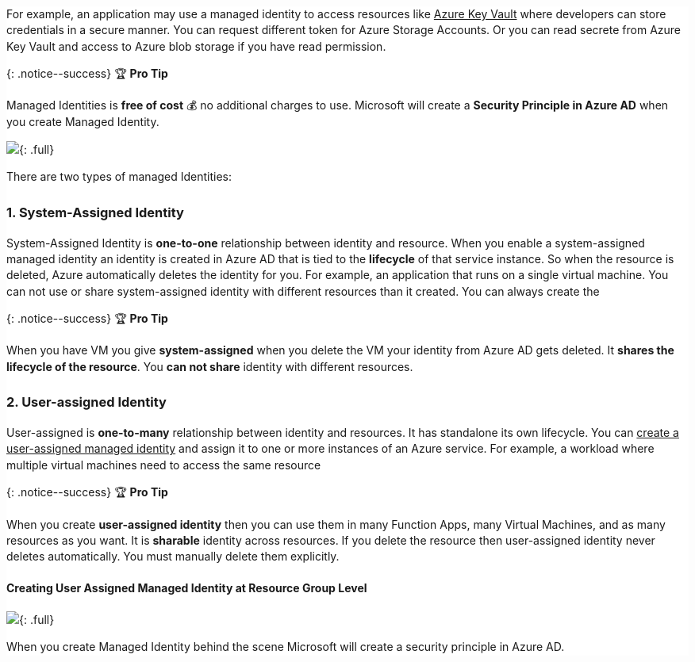 For example, an application may use a managed identity to access resources like [Azure Key Vault](https://docs.microsoft.com/en-us/azure/key-vault/general/overview) where developers can store credentials in a secure manner. You can request different token for Azure Storage Accounts. Or you can read secrete from Azure Key Vault and access to Azure blob storage if you have read permission.

{: .notice--success}
🏆 **Pro Tip** \
\
Managed Identities is **free of cost** 💰 no additional charges to use. Microsoft will create a **Security Principle in Azure AD** when you create Managed Identity.

![](https://imgur.com/6kH5Py7.png){: .full}

There are two types of managed Identities:

### 1. System-Assigned Identity

System-Assigned Identity is **one-to-one** relationship between identity and resource. When you enable a system-assigned managed identity an identity is created in Azure AD that is tied to the **lifecycle** of that service instance. So when the resource is deleted, Azure automatically deletes the identity for you. For example, an application that runs on a single virtual machine. You can not use or share system-assigned identity with different resources than it created. You can always create the

{: .notice--success}
🏆 **Pro Tip** \
\
When you have VM you give **system-assigned** when you delete the VM your identity from Azure AD gets deleted. It **shares the lifecycle of the resource**. You **can not share** identity with different resources.

### 2. User-assigned Identity

User-assigned is **one-to-many** relationship between identity and resources. It has standalone its own lifecycle. You can [create a user-assigned managed identity](https://docs.microsoft.com/en-us/azure/active-directory/managed-identities-azure-resources/how-to-manage-ua-identity-portal) and assign it to one or more instances of an Azure service. For example, a workload where multiple virtual machines need to access the same resource

{: .notice--success}
🏆 **Pro Tip** \
\
When you create **user-assigned identity** then you can use them in many Function Apps, many Virtual Machines, and as many resources as you want. It is **sharable** identity across resources.
If you delete the resource then user-assigned identity never deletes automatically. You must manually delete them explicitly.

#### Creating User Assigned Managed Identity at Resource Group Level

![](https://imgur.com/ffGMlFQ.gif){: .full}

When you create Managed Identity behind the scene Microsoft will create a security principle in Azure AD.

